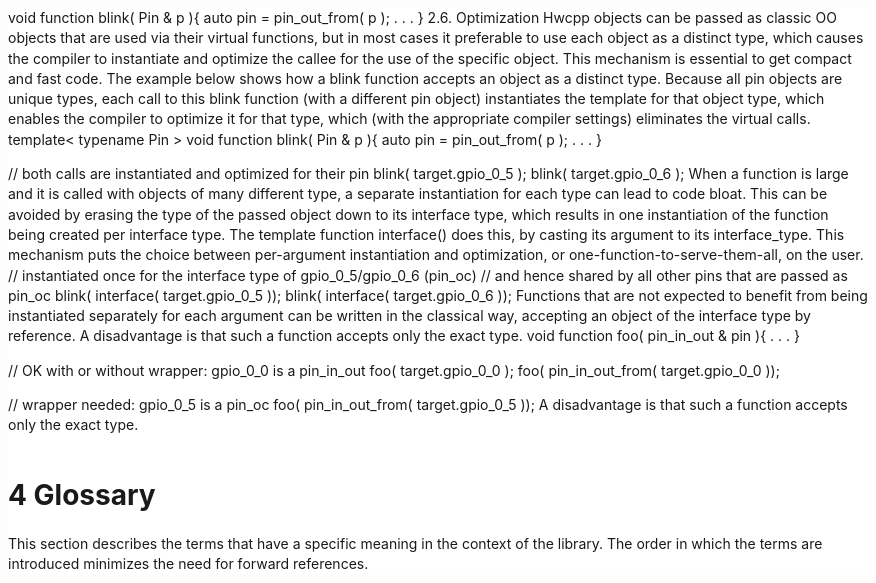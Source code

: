 void function blink( Pin & p ){ 
   auto pin = pin_out_from( p );
   . . . 
}
2.6.	 Optimization
Hwcpp objects can be passed as classic OO objects that are used via their virtual functions, but in most cases it preferable to use each object as a distinct type, which causes the compiler to instantiate and optimize the callee for the use of the specific object. This mechanism is essential to get compact and fast code. 
The example below shows how a blink function accepts an object as a distinct type. Because all pin objects are unique types, each call to this blink function (with a different pin object) instantiates the template for that object type, which enables the compiler to optimize it for that type, which (with the appropriate compiler settings) eliminates the virtual calls. 
template< typename Pin > 
void function blink( Pin & p ){ 
   auto pin = pin_out_from( p );
   . . . 
}

// both calls are instantiated and optimized for their pin
blink( target.gpio_0_5 );
blink( target.gpio_0_6 );
When a function is large and it is called with objects of many different type, a separate instantiation for each type can lead to code bloat. This can be avoided by erasing the type of the passed object down to its interface type, which results in one instantiation of the function being created per interface type. The template function interface() does this, by casting its argument to its interface_type. This mechanism puts the choice between per-argument instantiation and optimization, or one-function-to-serve-them-all, on the user.
// instantiated once for the interface type of gpio_0_5/gpio_0_6 (pin_oc)
// and hence shared by all other pins that are passed as pin_oc
blink( interface( target.gpio_0_5 ));
blink( interface( target.gpio_0_6 ));
Functions that are not expected to benefit from being instantiated separately for each argument can be written in the classical way, accepting an object of the interface type by reference. A disadvantage is that such a function accepts only the exact type. 
void function foo( pin_in_out & pin ){ . . . }

// OK with or without wrapper: gpio_0_0 is a pin_in_out
foo( target.gpio_0_0 ); 
foo( pin_in_out_from( target.gpio_0_0 ));

// wrapper needed: gpio_0_5 is a pin_oc
foo( pin_in_out_from( target.gpio_0_5 ));
A disadvantage is that such a function accepts only the exact type. 

<a name="toc-anchor-14"></a>
# 4 Glossary

This section describes the terms that have a specific meaning 
in the context of the library. 
The order in which the terms are introduced minimizes 
the need for forward references.
